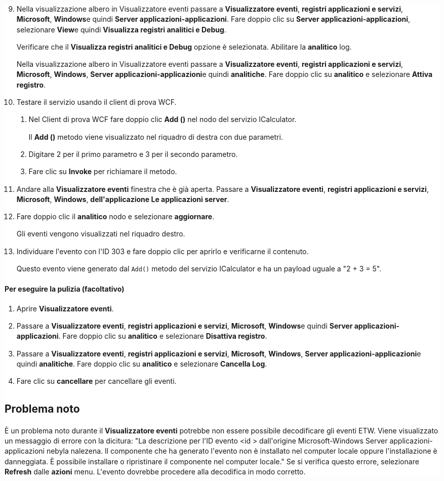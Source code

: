 9. Nella visualizzazione albero in Visualizzatore eventi passare a **Visualizzatore eventi**, **registri applicazioni e servizi**, **Microsoft**, **Windows**e quindi **Server applicazioni-applicazioni**. Fare doppio clic su **Server applicazioni-applicazioni**, selezionare **View**e quindi **Visualizza registri analitici e Debug**.  
  
     Verificare che il **Visualizza registri analitici e Debug** opzione è selezionata. Abilitare la **analitico** log.  
  
     Nella visualizzazione albero in Visualizzatore eventi passare a **Visualizzatore eventi**, **registri applicazioni e servizi**, **Microsoft**, **Windows**,  **Server applicazioni-applicazioni**e quindi **analitiche**. Fare doppio clic su **analitico** e selezionare **Attiva registro**.  
  
10. Testare il servizio usando il client di prova WCF.  
  
    1.  Nel Client di prova WCF fare doppio clic **Add ()** nel nodo del servizio ICalculator.  
  
         Il **Add ()** metodo viene visualizzato nel riquadro di destra con due parametri.  
  
    2.  Digitare 2 per il primo parametro e 3 per il secondo parametro.  
  
    3.  Fare clic su **Invoke** per richiamare il metodo.  
  
11. Andare alla **Visualizzatore eventi** finestra che è già aperta. Passare a **Visualizzatore eventi**, **registri applicazioni e servizi**, **Microsoft**, **Windows**, **dell'applicazione Le applicazioni server**.  
  
12. Fare doppio clic il **analitico** nodo e selezionare **aggiornare**.  
  
     Gli eventi vengono visualizzati nel riquadro destro.  
  
13. Individuare l'evento con l'ID 303 e fare doppio clic per aprirlo e verificarne il contenuto.  
  
     Questo evento viene generato dal `Add()` metodo del servizio ICalculator e ha un payload uguale a "2 + 3 = 5".  
  
#### <a name="to-clean-up-optional"></a>Per eseguire la pulizia (facoltativo)  
  
1. Aprire **Visualizzatore eventi**.  
  
2. Passare a **Visualizzatore eventi**, **registri applicazioni e servizi**, **Microsoft**, **Windows**e quindi  **Server applicazioni-applicazioni**. Fare doppio clic su **analitico** e selezionare **Disattiva registro**.  
  
3. Passare a **Visualizzatore eventi**, **registri applicazioni e servizi**, **Microsoft**, **Windows**,  **Server applicazioni-applicazioni**e quindi **analitiche**. Fare doppio clic su **analitico** e selezionare **Cancella Log**.  
  
4. Fare clic su **cancellare** per cancellare gli eventi.  
  
## <a name="known-issue"></a>Problema noto  
 È un problema noto durante il **Visualizzatore eventi** potrebbe non essere possibile decodificare gli eventi ETW. Viene visualizzato un messaggio di errore con la dicitura: "La descrizione per l'ID evento \<id > dall'origine Microsoft-Windows Server applicazioni-applicazioni nebyla nalezena. Il componente che ha generato l'evento non è installato nel computer locale oppure l'installazione è danneggiata. È possibile installare o ripristinare il componente nel computer locale." Se si verifica questo errore, selezionare **Refresh** dalle **azioni** menu. L'evento dovrebbe procedere alla decodifica in modo corretto.  
  